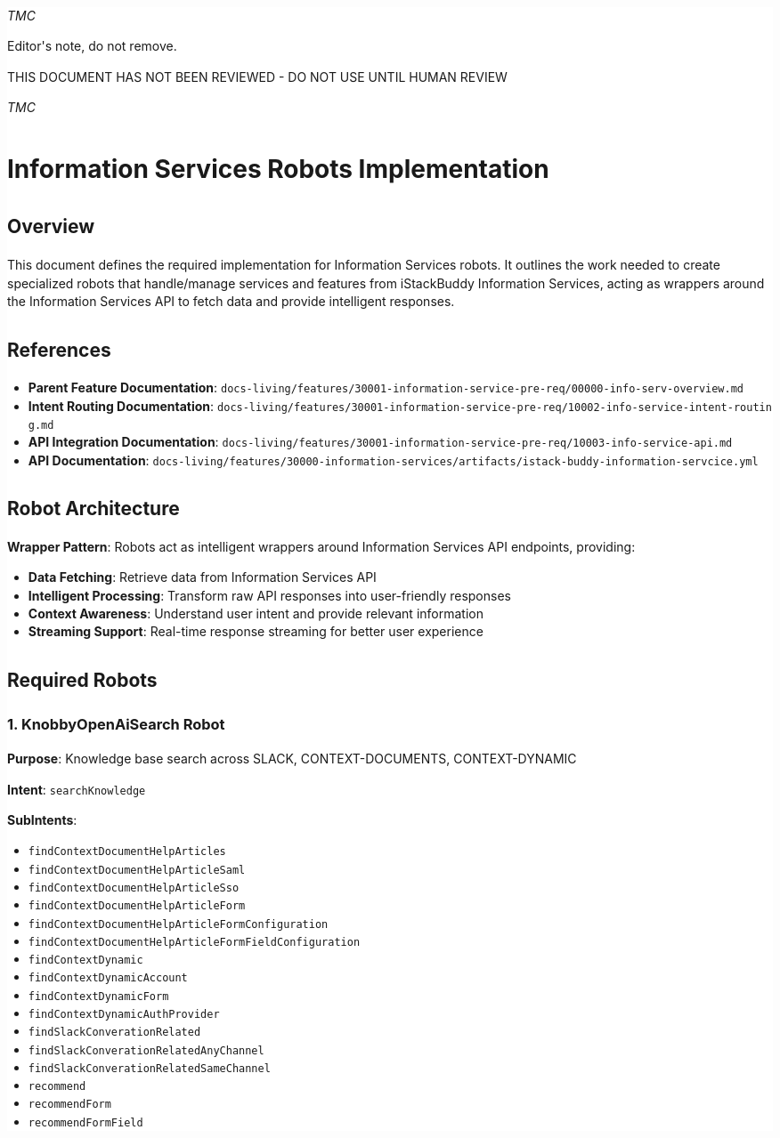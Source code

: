 _TMC_

Editor's note, do not remove.

THIS DOCUMENT HAS NOT BEEN REVIEWED - DO NOT USE UNTIL HUMAN REVIEW

_TMC_

# Information Services Robots Implementation

## Overview

This document defines the required implementation for Information Services robots. It outlines the work needed to create specialized robots that handle/manage services and features from iStackBuddy Information Services, acting as wrappers around the Information Services API to fetch data and provide intelligent responses.

## References

- **Parent Feature Documentation**: `docs-living/features/30001-information-service-pre-req/00000-info-serv-overview.md`
- **Intent Routing Documentation**: `docs-living/features/30001-information-service-pre-req/10002-info-service-intent-routing.md`
- **API Integration Documentation**: `docs-living/features/30001-information-service-pre-req/10003-info-service-api.md`
- **API Documentation**: `docs-living/features/30000-information-services/artifacts/istack-buddy-information-servcice.yml`

## Robot Architecture

**Wrapper Pattern**: Robots act as intelligent wrappers around Information Services API endpoints, providing:

- **Data Fetching**: Retrieve data from Information Services API
- **Intelligent Processing**: Transform raw API responses into user-friendly responses
- **Context Awareness**: Understand user intent and provide relevant information
- **Streaming Support**: Real-time response streaming for better user experience

## Required Robots

### 1. KnobbyOpenAiSearch Robot

**Purpose**: Knowledge base search across SLACK, CONTEXT-DOCUMENTS, CONTEXT-DYNAMIC

**Intent**: `searchKnowledge`

**SubIntents**:

- `findContextDocumentHelpArticles`
- `findContextDocumentHelpArticleSaml`
- `findContextDocumentHelpArticleSso`
- `findContextDocumentHelpArticleForm`
- `findContextDocumentHelpArticleFormConfiguration`
- `findContextDocumentHelpArticleFormFieldConfiguration`
- `findContextDynamic`
- `findContextDynamicAccount`
- `findContextDynamicForm`
- `findContextDynamicAuthProvider`
- `findSlackConverationRelated`
- `findSlackConverationRelatedAnyChannel`
- `findSlackConverationRelatedSameChannel`
- `recommend`
- `recommendForm`
- `recommendFormField`